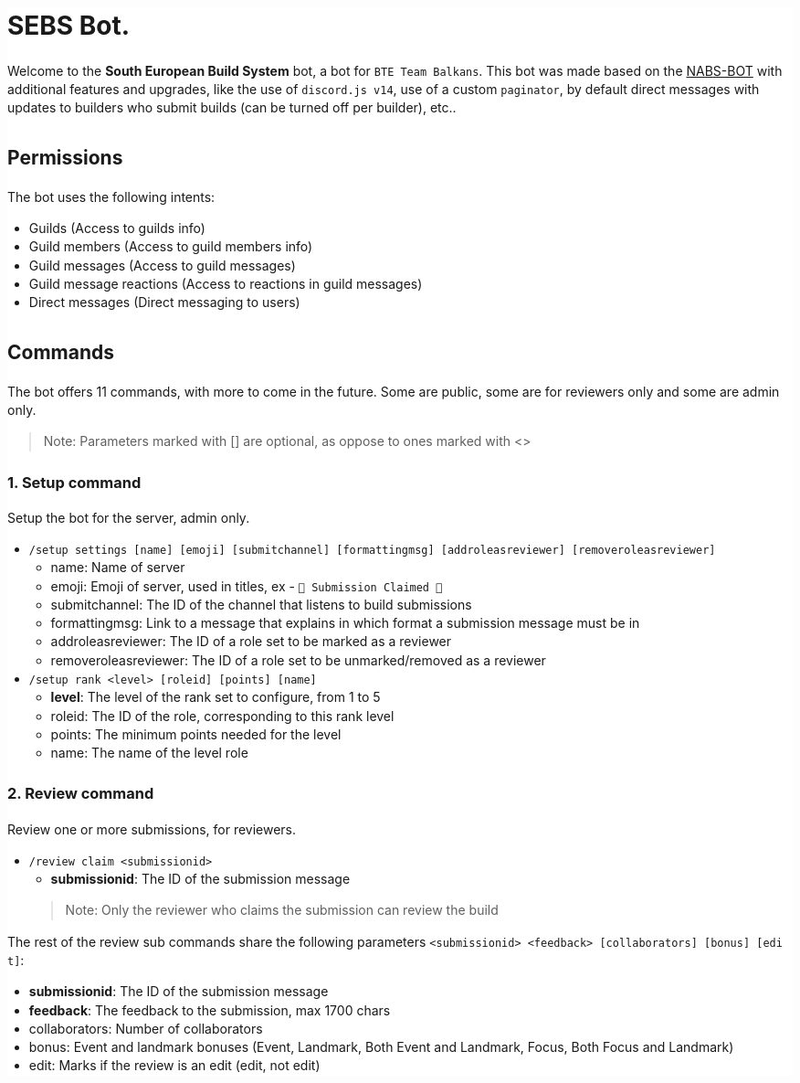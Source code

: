 # SEBS Bot.

Welcome to the **South European Build System** bot, a bot for `BTE Team Balkans`. This bot was made based on the [NABS-BOT](https://github.com/BTE-Canada-USA/NASBS-BOT) with additional features and upgrades, like the use of `discord.js v14`, use of a custom `paginator`, by default direct messages with updates to builders who submit builds (can be turned off per builder), etc..

## Permissions
The bot uses the following intents:
- Guilds (Access to guilds info)
- Guild members (Access to guild members info)
- Guild messages (Access to guild messages)
- Guild message reactions (Access to reactions in guild messages)
- Direct messages (Direct messaging to users)

## Commands
The bot offers 11 commands, with more to come in the future. Some are public, some are for reviewers only and some are admin only.
> Note: Parameters marked with [] are optional, as oppose to ones marked with <>

### 1. Setup command
Setup the bot for the server, admin only.
- `/setup settings [name] [emoji] [submitchannel] [formattingmsg] [addroleasreviewer] [removeroleasreviewer]`
    - name: Name of server
    - emoji: Emoji of server, used in titles, ex - `💜 Submission Claimed 💜`
    - submitchannel: The ID of the channel that listens to build submissions
    - formattingmsg: Link to a message that explains in which format a submission message must be in
    - addroleasreviewer: The ID of a role set to be marked as a reviewer
    - removeroleasreviewer: The ID of a role set to be unmarked/removed as a reviewer
- `/setup rank <level> [roleid] [points] [name]`
    - **level**: The level of the rank set to configure, from 1 to 5
    - roleid: The ID of the role, corresponding to this rank level
    - points: The minimum points needed for the level
    - name: The name of the level role

### 2. Review command
Review one or more submissions, for reviewers.

- `/review claim <submissionid>`
    - **submissionid**: The ID of the submission message
    > Note: Only the reviewer who claims the submission can review the build

The rest of the review sub commands share the following parameters `<submissionid> <feedback> [collaborators] [bonus] [edit]`:
- **submissionid**: The ID of the submission message
- **feedback**: The feedback to the submission, max 1700 chars
- collaborators: Number of collaborators
- bonus: Event and landmark bonuses (Event, Landmark, Both Event and Landmark, Focus, Both Focus and Landmark)
- edit: Marks if the review is an edit (edit, not edit)
